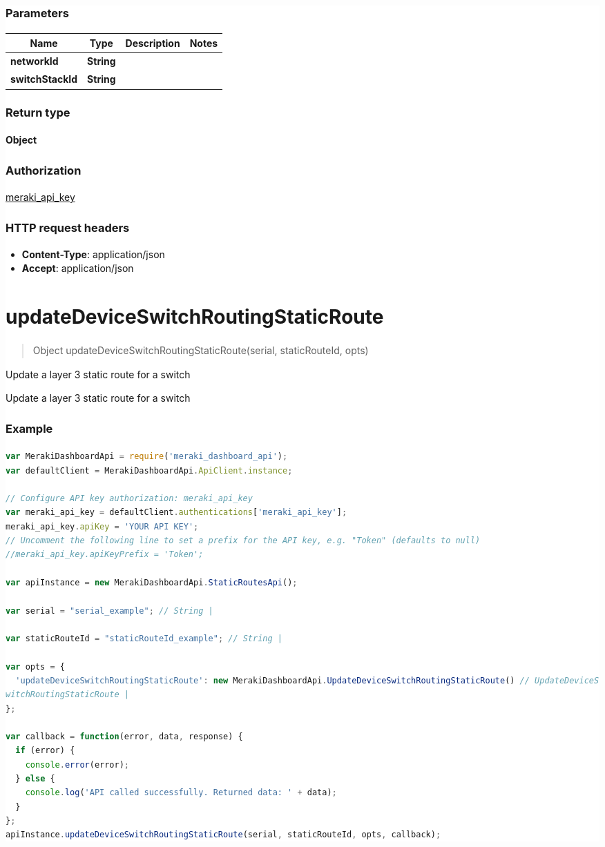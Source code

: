 ### Parameters

Name | Type | Description  | Notes
------------- | ------------- | ------------- | -------------
 **networkId** | **String**|  | 
 **switchStackId** | **String**|  | 

### Return type

**Object**

### Authorization

[meraki_api_key](../README.md#meraki_api_key)

### HTTP request headers

 - **Content-Type**: application/json
 - **Accept**: application/json

<a name="updateDeviceSwitchRoutingStaticRoute"></a>
# **updateDeviceSwitchRoutingStaticRoute**
> Object updateDeviceSwitchRoutingStaticRoute(serial, staticRouteId, opts)

Update a layer 3 static route for a switch

Update a layer 3 static route for a switch

### Example
```javascript
var MerakiDashboardApi = require('meraki_dashboard_api');
var defaultClient = MerakiDashboardApi.ApiClient.instance;

// Configure API key authorization: meraki_api_key
var meraki_api_key = defaultClient.authentications['meraki_api_key'];
meraki_api_key.apiKey = 'YOUR API KEY';
// Uncomment the following line to set a prefix for the API key, e.g. "Token" (defaults to null)
//meraki_api_key.apiKeyPrefix = 'Token';

var apiInstance = new MerakiDashboardApi.StaticRoutesApi();

var serial = "serial_example"; // String | 

var staticRouteId = "staticRouteId_example"; // String | 

var opts = { 
  'updateDeviceSwitchRoutingStaticRoute': new MerakiDashboardApi.UpdateDeviceSwitchRoutingStaticRoute() // UpdateDeviceSwitchRoutingStaticRoute | 
};

var callback = function(error, data, response) {
  if (error) {
    console.error(error);
  } else {
    console.log('API called successfully. Returned data: ' + data);
  }
};
apiInstance.updateDeviceSwitchRoutingStaticRoute(serial, staticRouteId, opts, callback);
```
